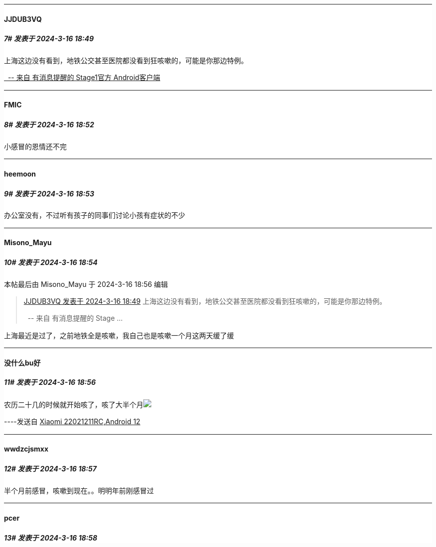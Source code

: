 *****

####  JJDUB3VQ  
##### 7#       发表于 2024-3-16 18:49

上海这边没有看到，地铁公交甚至医院都没看到狂咳嗽的，可能是你那边特例。

[  -- 来自 有消息提醒的 Stage1官方 Android客户端](https://www.coolapk.com/apk/140634)

*****

####  FMIC  
##### 8#       发表于 2024-3-16 18:52

小感冒的恩情还不完

*****

####  heemoon  
##### 9#       发表于 2024-3-16 18:53

办公室没有，不过听有孩子的同事们讨论小孩有症状的不少

*****

####  Misono_Mayu  
##### 10#       发表于 2024-3-16 18:54

 本帖最后由 Misono_Mayu 于 2024-3-16 18:56 编辑 
<blockquote><a href="httphttps://bbs.saraba1st.com/2b/forum.php?mod=redirect&amp;goto=findpost&amp;pid=64273439&amp;ptid=2175779" target="_blank">JJDUB3VQ 发表于 2024-3-16 18:49</a>
上海这边没有看到，地铁公交甚至医院都没看到狂咳嗽的，可能是你那边特例。

  -- 来自 有消息提醒的 Stage ...</blockquote>
上海最近是过了，之前地铁全是咳嗽，我自己也是咳嗽一个月这两天缓了缓

*****

####  没什么bu好  
##### 11#       发表于 2024-3-16 18:56

农历二十几的时候就开始咳了，咳了大半个月<img src="https://static.saraba1st.com/image/smiley/face2017/037.png" referrerpolicy="no-referrer">

----发送自 [Xiaomi 22021211RC,Android 12](http://stage1.5j4m.com/?1.37)

*****

####  wwdzcjsmxx  
##### 12#       发表于 2024-3-16 18:57

半个月前感冒，咳嗽到现在。。明明年前刚感冒过

*****

####  pcer  
##### 13#       发表于 2024-3-16 18:58
